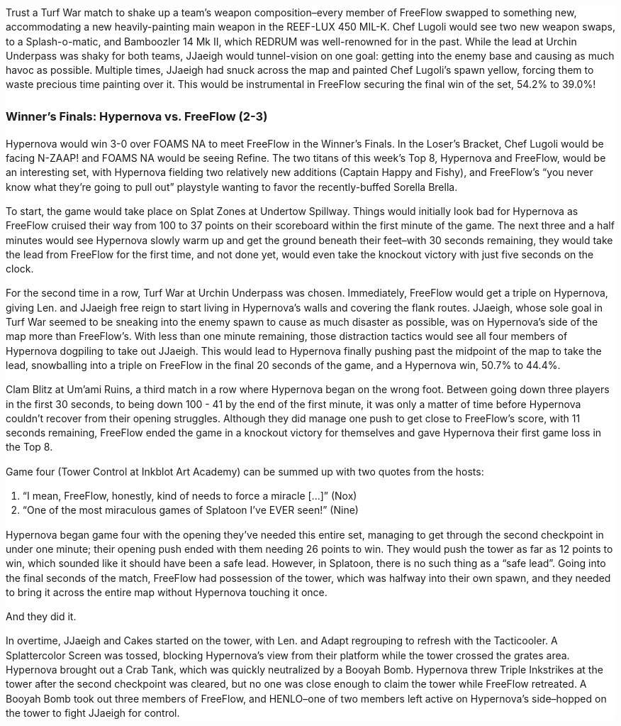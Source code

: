 Trust a Turf War match to shake up a team’s weapon composition–every member of FreeFlow swapped to something new, accommodating a new heavily-painting main weapon in the REEF-LUX 450 MIL-K. Chef Lugoli would see two new weapon swaps, to a Splash-o-matic, and Bamboozler 14 Mk II, which REDRUM was well-renowned for in the past. While the lead at Urchin Underpass was shaky for both teams, JJaeigh would tunnel-vision on one goal: getting into the enemy base and causing as much havoc as possible. Multiple times, JJaeigh had snuck across the map and painted Chef Lugoli’s spawn yellow, forcing them to waste precious time painting over it. This would be instrumental in FreeFlow securing the final win of the set, 54.2% to 39.0%\! 

### **Winner’s Finals: Hypernova vs. FreeFlow (2-3)**

Hypernova would win 3-0 over FOAMS NA to meet FreeFlow in the Winner’s Finals. In the Loser’s Bracket, Chef Lugoli would be facing N-ZAAP\! and FOAMS NA would be seeing Refine. The two titans of this week’s Top 8, Hypernova and FreeFlow, would be an interesting set, with Hypernova fielding two relatively new additions (Captain Happy and Fishy), and FreeFlow’s “you never know what they’re going to pull out” playstyle wanting to favor the recently-buffed Sorella Brella.  

To start, the game would take place on Splat Zones at Undertow Spillway. Things would initially look bad for Hypernova as FreeFlow cruised their way from 100 to 37 points on their scoreboard within the first minute of the game. The next three and a half minutes would see Hypernova slowly warm up and get the ground beneath their feet–with 30 seconds remaining, they would take the lead from FreeFlow for the first time, and not done yet, would even take the knockout victory with just five seconds on the clock. 

For the second time in a row, Turf War at Urchin Underpass was chosen. Immediately, FreeFlow would get a triple on Hypernova, giving Len. and JJaeigh free reign to start living in Hypernova’s walls and covering the flank routes. JJaeigh, whose sole goal in Turf War seemed to be sneaking into the enemy spawn to cause as much disaster as possible, was on Hypernova’s side of the map more than FreeFlow’s. With less than one minute remaining, those distraction tactics would see all four members of Hypernova dogpiling to take out JJaeigh. This would lead to Hypernova finally pushing past the midpoint of the map to take the lead, snowballing into a triple on FreeFlow in the final 20 seconds of the game, and a Hypernova win, 50.7% to 44.4%. 

Clam Blitz at Um’ami Ruins, a third match in a row where Hypernova began on the wrong foot. Between going down three players in the first 30 seconds, to being down 100 \- 41 by the end of the first minute, it was only a matter of time before Hypernova couldn’t recover from their opening struggles. Although they did manage one push to get close to FreeFlow’s score, with 11 seconds remaining, FreeFlow ended the game in a knockout victory for themselves and gave Hypernova their first game loss in the Top 8\. 

Game four (Tower Control at Inkblot Art Academy) can be summed up with two quotes from the hosts: 

1. “I mean, FreeFlow, honestly, kind of needs to force a miracle \[...\]” (Nox)  
2. “One of the most miraculous games of Splatoon I’ve EVER seen\!” (Nine)

Hypernova began game four with the opening they’ve needed this entire set, managing to get through the second checkpoint in under one minute; their opening push ended with them needing 26 points to win. They would push the tower as far as 12 points to win, which sounded like it should have been a safe lead. However, in Splatoon, there is no such thing as a “safe lead”. Going into the final seconds of the match, FreeFlow had possession of the tower, which was halfway into their own spawn, and they needed to bring it across the entire map without Hypernova touching it once. 

And they did it. 

In overtime, JJaeigh and Cakes started on the tower, with Len. and Adapt regrouping to refresh with the Tacticooler. A Splattercolor Screen was tossed, blocking Hypernova’s view from their platform while the tower crossed the grates area. Hypernova brought out a Crab Tank, which was quickly neutralized by a Booyah Bomb. Hypernova threw Triple Inkstrikes at the tower after the second checkpoint was cleared, but no one was close enough to claim the tower while FreeFlow retreated. A Booyah Bomb took out three members of FreeFlow, and HENLO–one of two members left active on Hypernova’s side–hopped on the tower to fight JJaeigh for control. 
